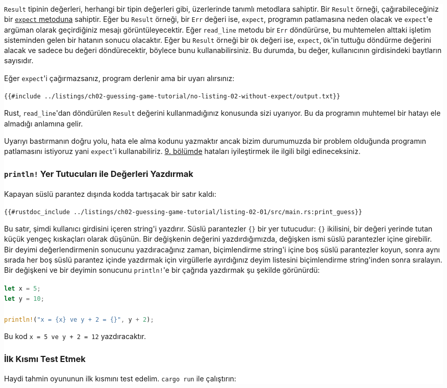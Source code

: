 `Result` tipinin değerleri, herhangi bir tipin değerleri gibi, üzerlerinde
tanımlı metodlara sahiptir. Bir `Result` örneği, çağırabileceğiniz bir
[`expect` metoduna][expect] sahiptir. Eğer bu `Result` örneği, bir `Err` değeri
ise, `expect`, programın patlamasına neden olacak ve `expect`'e argüman olarak
geçirdiğiniz mesajı görüntüleyecektir. Eğer `read_line` metodu bir `Err`
döndürürse, bu muhtemelen alttaki işletim sisteminden gelen bir hatanın sonucu
olacaktır. Eğer bu `Result` örneği bir `Ok` değeri ise, `expect`, `Ok`'in
tuttuğu döndürme değerini alacak ve sadece bu değeri döndürecektir, böylece
bunu kullanabilirsiniz. Bu durumda, bu değer, kullanıcının girdisindeki
baytların sayısıdır.

Eğer `expect`'i çağırmazsanız, program derlenir ama bir uyarı alırsınız:

```console
{{#include ../listings/ch02-guessing-game-tutorial/no-listing-02-without-expect/output.txt}}
```

Rust, `read_line`'dan döndürülen `Result` değerini kullanmadığınız konusunda
sizi uyarıyor. Bu da programın muhtemel bir hatayı ele almadığı anlamına gelir.

Uyarıyı bastırmanın doğru yolu, hata ele alma kodunu yazmaktır ancak bizim
durumumuzda bir problem olduğunda programın patlamasını istiyoruz yani
`expect`'i kullanabiliriz. [9. bölümde][recover] hataları iyileştirmek ile
ilgili bilgi edineceksiniz.

### `println!` Yer Tutucuları ile Değerleri Yazdırmak

Kapayan süslü parantez dışında kodda tartışacak bir satır kaldı:

```rust,ignore
{{#rustdoc_include ../listings/ch02-guessing-game-tutorial/listing-02-01/src/main.rs:print_guess}}
```

Bu satır, şimdi kullanıcı girdisini içeren string'i yazdırır. Süslü
parantezler `{}` bir yer tutucudur: `{}` ikilisini, bir değeri yerinde tutan
küçük yengeç kıskaçları olarak düşünün. Bir değişkenin değerini
yazdırdığımızda, değişken ismi süslü parantezler içine girebilir. Bir deyimi
değerlendirmenin sonucunu yazdıracağınız zaman, biçimlendirme string'i içine
boş süslü parantezler koyun, sonra aynı sırada her boş süslü parantez içinde
yazdırmak için virgüllerle ayırdığınız deyim listesini biçimlendirme
string'inden sonra sıralayın. Bir değişkeni ve bir deyimin sonucunu
`println!`'e bir çağrıda yazdırmak şu şekilde görünürdü:

```rust
let x = 5;
let y = 10;

println!("x = {x} ve y + 2 = {}", y + 2);
```

Bu kod `x = 5 ve y + 2 = 12` yazdıracaktır.

### İlk Kısmı Test Etmek

Haydi tahmin oyununun ilk kısmını test edelim. `cargo run` ile çalıştırın:



[prelude]: https://doc.rust-lang.org/std/prelude/index.html
[variables-and-mutability]: ch03-01-variables-and-mutability.html#değişkenler-ve-değişebilirlik
[comments]: ch03-04-comments.html
[string]: https://doc.rust-lang.org/std/string/struct.String.html
[iostdin]: https://doc.rust-lang.org/std/io/struct.Stdin.html
[read_line]: https://doc.rust-lang.org/std/io/struct.Stdin.html#method.read_line
[result]: https://doc.rust-lang.org/std/result/enum.Result.html
[enums]: ch06-00-enums.html
[expect]: https://doc.rust-lang.org/std/result/enum.Result.html#method.expect
[recover]: ch09-02-recoverable-errors-with-result.html
[randcrate]: https://crates.io/crates/rand
[semver]: http://semver.org
[cratesio]: https://crates.io/
[doccargo]: https://doc.rust-lang.org/cargo/
[doccratesio]: https://doc.rust-lang.org/cargo/reference/publishing.html
[match]: ch06-02-match.html
[shadowing]: ch03-01-variables-and-mutability.html#gölgeleme
[parse]: https://doc.rust-lang.org/std/primitive.str.html#method.parse
[integers]: ch03-02-data-types.html#tamsayı-tipleri